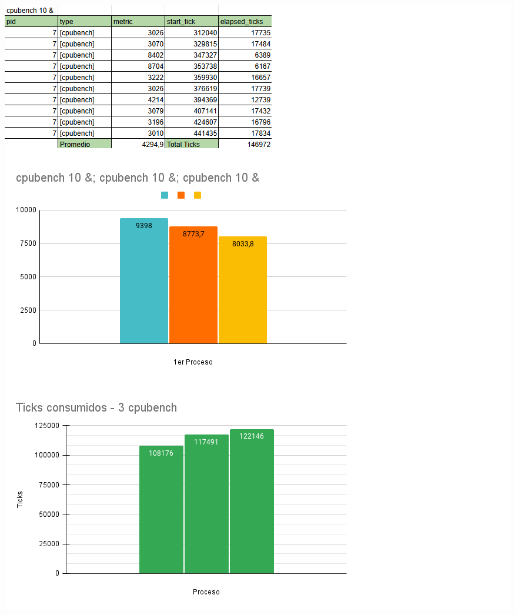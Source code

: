 ![PNG Image](img/1.000/cpubench10&.png)

![PNG Image](img/1.000/cpubench%2010%20&;%20cpubench%2010%20&;%20cpubench%2010%20&.png)

![PNG Image](img/1.000/Ticks%20consumidos%20-%203%20cpubench.png)
